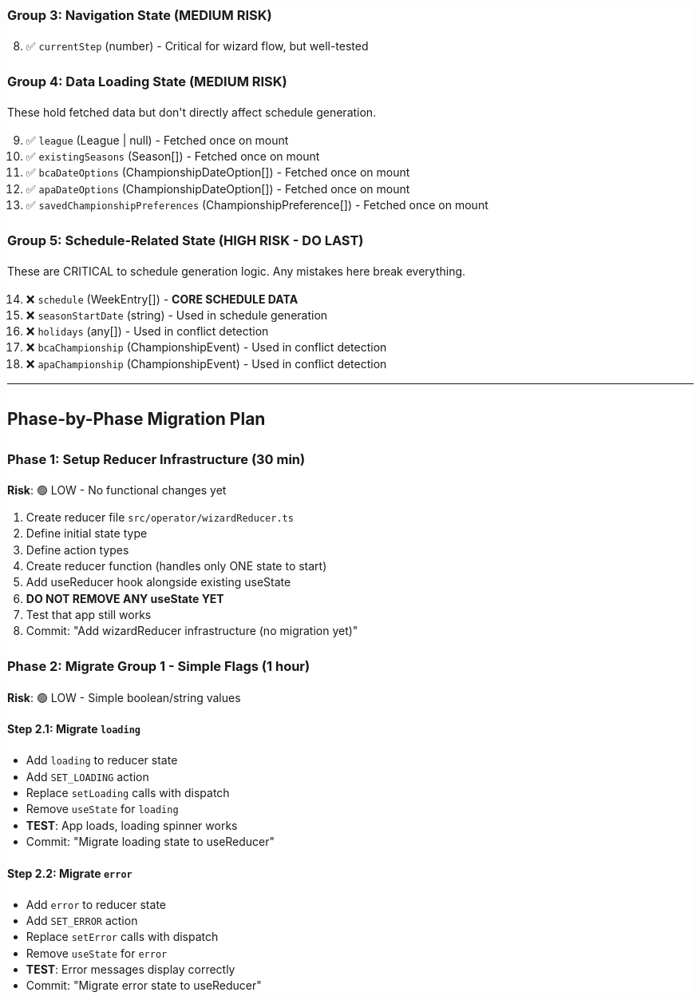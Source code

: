 ### Group 3: Navigation State (MEDIUM RISK)
8. ✅ `currentStep` (number) - Critical for wizard flow, but well-tested

### Group 4: Data Loading State (MEDIUM RISK)
These hold fetched data but don't directly affect schedule generation.

9. ✅ `league` (League | null) - Fetched once on mount
10. ✅ `existingSeasons` (Season[]) - Fetched once on mount
11. ✅ `bcaDateOptions` (ChampionshipDateOption[]) - Fetched once on mount
12. ✅ `apaDateOptions` (ChampionshipDateOption[]) - Fetched once on mount
13. ✅ `savedChampionshipPreferences` (ChampionshipPreference[]) - Fetched once on mount

### Group 5: Schedule-Related State (HIGH RISK - DO LAST)
These are CRITICAL to schedule generation logic. Any mistakes here break everything.

14. ❌ `schedule` (WeekEntry[]) - **CORE SCHEDULE DATA**
15. ❌ `seasonStartDate` (string) - Used in schedule generation
16. ❌ `holidays` (any[]) - Used in conflict detection
17. ❌ `bcaChampionship` (ChampionshipEvent) - Used in conflict detection
18. ❌ `apaChampionship` (ChampionshipEvent) - Used in conflict detection

---

## Phase-by-Phase Migration Plan

### Phase 1: Setup Reducer Infrastructure (30 min)
**Risk**: 🟢 LOW - No functional changes yet

1. Create reducer file `src/operator/wizardReducer.ts`
2. Define initial state type
3. Define action types
4. Create reducer function (handles only ONE state to start)
5. Add useReducer hook alongside existing useState
6. **DO NOT REMOVE ANY useState YET**
7. Test that app still works
8. Commit: "Add wizardReducer infrastructure (no migration yet)"

### Phase 2: Migrate Group 1 - Simple Flags (1 hour)
**Risk**: 🟢 LOW - Simple boolean/string values

#### Step 2.1: Migrate `loading`
- Add `loading` to reducer state
- Add `SET_LOADING` action
- Replace `setLoading` calls with dispatch
- Remove `useState` for `loading`
- **TEST**: App loads, loading spinner works
- Commit: "Migrate loading state to useReducer"

#### Step 2.2: Migrate `error`
- Add `error` to reducer state
- Add `SET_ERROR` action
- Replace `setError` calls with dispatch
- Remove `useState` for `error`
- **TEST**: Error messages display correctly
- Commit: "Migrate error state to useReducer"
